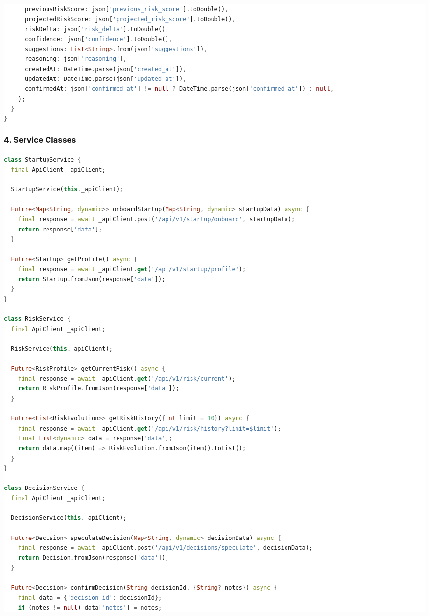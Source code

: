 ```dart
      previousRiskScore: json['previous_risk_score'].toDouble(),
      projectedRiskScore: json['projected_risk_score'].toDouble(),
      riskDelta: json['risk_delta'].toDouble(),
      confidence: json['confidence'].toDouble(),
      suggestions: List<String>.from(json['suggestions']),
      reasoning: json['reasoning'],
      createdAt: DateTime.parse(json['created_at']),
      updatedAt: DateTime.parse(json['updated_at']),
      confirmedAt: json['confirmed_at'] != null ? DateTime.parse(json['confirmed_at']) : null,
    );
  }
}
```

### 4. Service Classes

```dart
class StartupService {
  final ApiClient _apiClient;
  
  StartupService(this._apiClient);

  Future<Map<String, dynamic>> onboardStartup(Map<String, dynamic> startupData) async {
    final response = await _apiClient.post('/api/v1/startup/onboard', startupData);
    return response['data'];
  }

  Future<Startup> getProfile() async {
    final response = await _apiClient.get('/api/v1/startup/profile');
    return Startup.fromJson(response['data']);
  }
}

class RiskService {
  final ApiClient _apiClient;
  
  RiskService(this._apiClient);

  Future<RiskProfile> getCurrentRisk() async {
    final response = await _apiClient.get('/api/v1/risk/current');
    return RiskProfile.fromJson(response['data']);
  }

  Future<List<RiskEvolution>> getRiskHistory({int limit = 10}) async {
    final response = await _apiClient.get('/api/v1/risk/history?limit=$limit');
    final List<dynamic> data = response['data'];
    return data.map((item) => RiskEvolution.fromJson(item)).toList();
  }
}

class DecisionService {
  final ApiClient _apiClient;
  
  DecisionService(this._apiClient);

  Future<Decision> speculateDecision(Map<String, dynamic> decisionData) async {
    final response = await _apiClient.post('/api/v1/decisions/speculate', decisionData);
    return Decision.fromJson(response['data']);
  }

  Future<Decision> confirmDecision(String decisionId, {String? notes}) async {
    final data = {'decision_id': decisionId};
    if (notes != null) data['notes'] = notes;
```